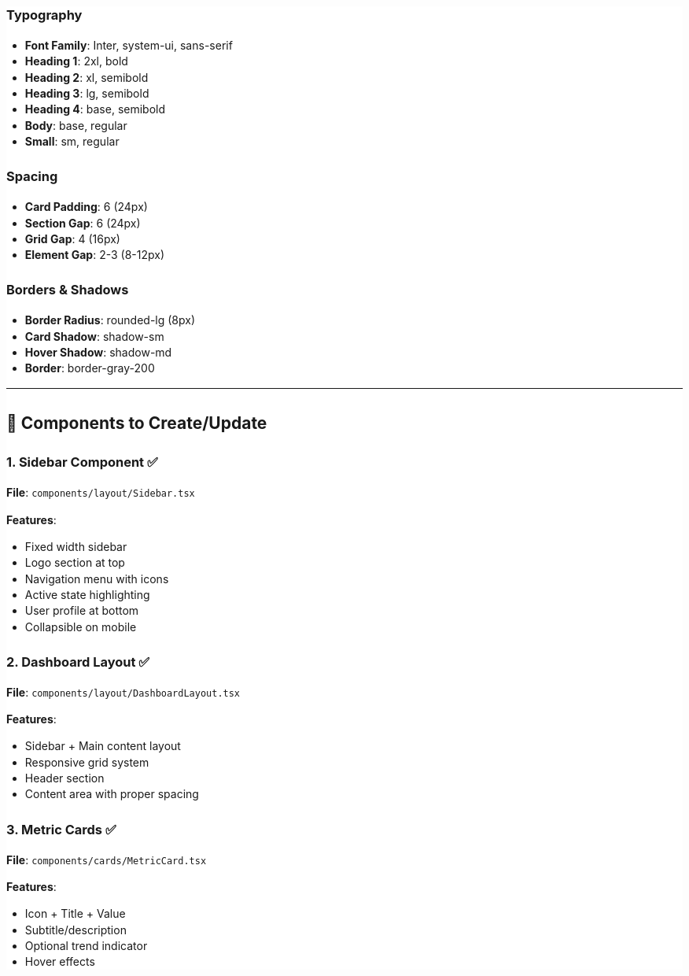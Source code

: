### **Typography**
- **Font Family**: Inter, system-ui, sans-serif
- **Heading 1**: 2xl, bold
- **Heading 2**: xl, semibold
- **Heading 3**: lg, semibold
- **Heading 4**: base, semibold
- **Body**: base, regular
- **Small**: sm, regular

### **Spacing**
- **Card Padding**: 6 (24px)
- **Section Gap**: 6 (24px)
- **Grid Gap**: 4 (16px)
- **Element Gap**: 2-3 (8-12px)

### **Borders & Shadows**
- **Border Radius**: rounded-lg (8px)
- **Card Shadow**: shadow-sm
- **Hover Shadow**: shadow-md
- **Border**: border-gray-200

---

## 🔧 Components to Create/Update

### **1. Sidebar Component** ✅
**File**: `components/layout/Sidebar.tsx`

**Features**:
- Fixed width sidebar
- Logo section at top
- Navigation menu with icons
- Active state highlighting
- User profile at bottom
- Collapsible on mobile

### **2. Dashboard Layout** ✅
**File**: `components/layout/DashboardLayout.tsx`

**Features**:
- Sidebar + Main content layout
- Responsive grid system
- Header section
- Content area with proper spacing

### **3. Metric Cards** ✅
**File**: `components/cards/MetricCard.tsx`

**Features**:
- Icon + Title + Value
- Subtitle/description
- Optional trend indicator
- Hover effects
